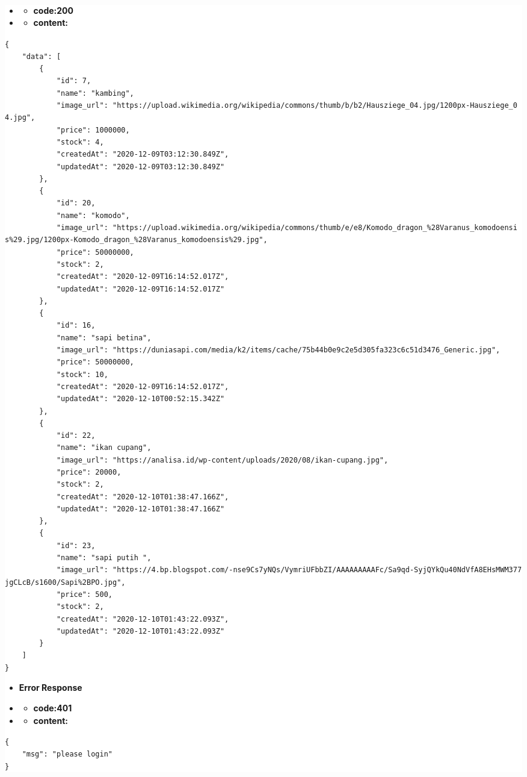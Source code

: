 - * **code:200**
- * **content:**
```
{
    "data": [
        {
            "id": 7,
            "name": "kambing",
            "image_url": "https://upload.wikimedia.org/wikipedia/commons/thumb/b/b2/Hausziege_04.jpg/1200px-Hausziege_04.jpg",
            "price": 1000000,
            "stock": 4,
            "createdAt": "2020-12-09T03:12:30.849Z",
            "updatedAt": "2020-12-09T03:12:30.849Z"
        },
        {
            "id": 20,
            "name": "komodo",
            "image_url": "https://upload.wikimedia.org/wikipedia/commons/thumb/e/e8/Komodo_dragon_%28Varanus_komodoensis%29.jpg/1200px-Komodo_dragon_%28Varanus_komodoensis%29.jpg",
            "price": 50000000,
            "stock": 2,
            "createdAt": "2020-12-09T16:14:52.017Z",
            "updatedAt": "2020-12-09T16:14:52.017Z"
        },
        {
            "id": 16,
            "name": "sapi betina",
            "image_url": "https://duniasapi.com/media/k2/items/cache/75b44b0e9c2e5d305fa323c6c51d3476_Generic.jpg",
            "price": 50000000,
            "stock": 10,
            "createdAt": "2020-12-09T16:14:52.017Z",
            "updatedAt": "2020-12-10T00:52:15.342Z"
        },
        {
            "id": 22,
            "name": "ikan cupang",
            "image_url": "https://analisa.id/wp-content/uploads/2020/08/ikan-cupang.jpg",
            "price": 20000,
            "stock": 2,
            "createdAt": "2020-12-10T01:38:47.166Z",
            "updatedAt": "2020-12-10T01:38:47.166Z"
        },
        {
            "id": 23,
            "name": "sapi putih ",
            "image_url": "https://4.bp.blogspot.com/-nse9Cs7yNQs/VymriUFbbZI/AAAAAAAAAFc/Sa9qd-SyjQYkQu40NdVfA8EHsMWM377jgCLcB/s1600/Sapi%2BPO.jpg",
            "price": 500,
            "stock": 2,
            "createdAt": "2020-12-10T01:43:22.093Z",
            "updatedAt": "2020-12-10T01:43:22.093Z"
        }
    ]
}
```
* **Error Response**
- * **code:401**
- * **content:**
```
{
    "msg": "please login"
}
```